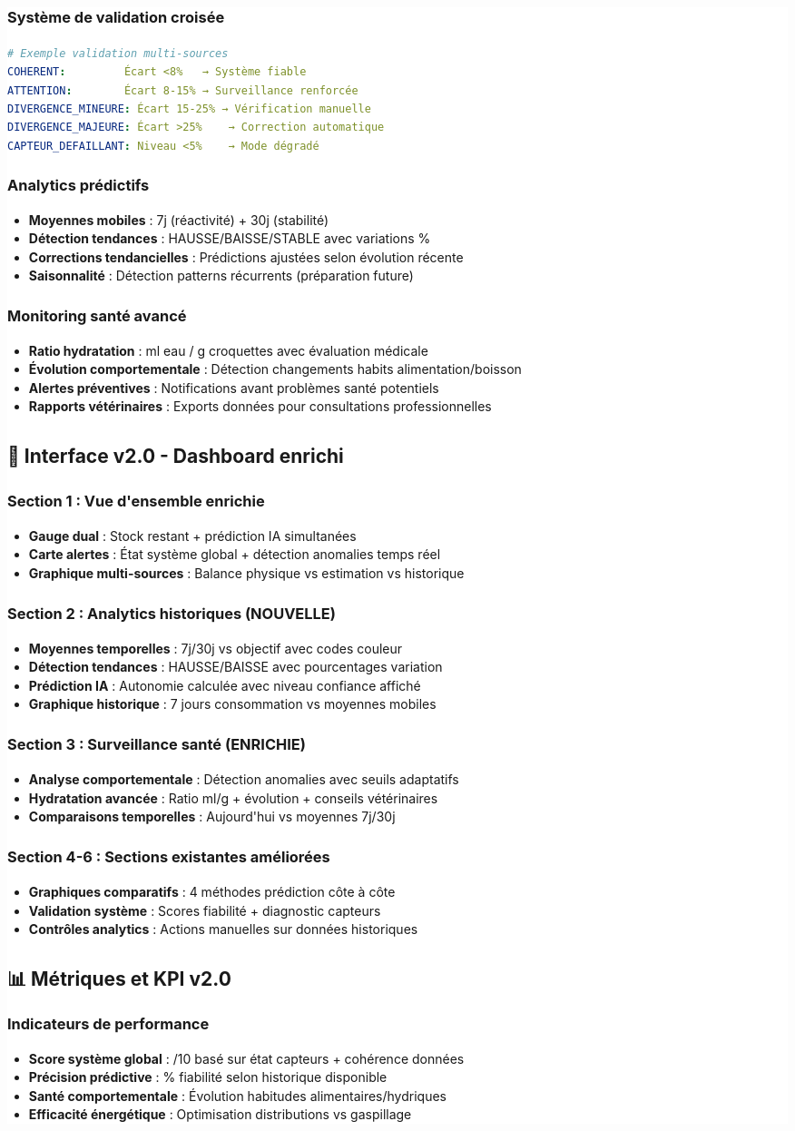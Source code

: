 ### Système de validation croisée
```yaml
# Exemple validation multi-sources
COHERENT:         Écart <8%   → Système fiable
ATTENTION:        Écart 8-15% → Surveillance renforcée  
DIVERGENCE_MINEURE: Écart 15-25% → Vérification manuelle
DIVERGENCE_MAJEURE: Écart >25%    → Correction automatique
CAPTEUR_DEFAILLANT: Niveau <5%    → Mode dégradé
```

### Analytics prédictifs
- **Moyennes mobiles** : 7j (réactivité) + 30j (stabilité)
- **Détection tendances** : HAUSSE/BAISSE/STABLE avec variations %
- **Corrections tendancielles** : Prédictions ajustées selon évolution récente
- **Saisonnalité** : Détection patterns récurrents (préparation future)

### Monitoring santé avancé
- **Ratio hydratation** : ml eau / g croquettes avec évaluation médicale
- **Évolution comportementale** : Détection changements habits alimentation/boisson
- **Alertes préventives** : Notifications avant problèmes santé potentiels
- **Rapports vétérinaires** : Exports données pour consultations professionnelles

## 🎨 Interface v2.0 - Dashboard enrichi

### Section 1 : Vue d'ensemble enrichie
- **Gauge dual** : Stock restant + prédiction IA simultanées
- **Carte alertes** : État système global + détection anomalies temps réel
- **Graphique multi-sources** : Balance physique vs estimation vs historique

### Section 2 : Analytics historiques (NOUVELLE)
- **Moyennes temporelles** : 7j/30j vs objectif avec codes couleur
- **Détection tendances** : HAUSSE/BAISSE avec pourcentages variation
- **Prédiction IA** : Autonomie calculée avec niveau confiance affiché
- **Graphique historique** : 7 jours consommation vs moyennes mobiles

### Section 3 : Surveillance santé (ENRICHIE)
- **Analyse comportementale** : Détection anomalies avec seuils adaptatifs
- **Hydratation avancée** : Ratio ml/g + évolution + conseils vétérinaires
- **Comparaisons temporelles** : Aujourd'hui vs moyennes 7j/30j

### Section 4-6 : Sections existantes améliorées
- **Graphiques comparatifs** : 4 méthodes prédiction côte à côte
- **Validation système** : Scores fiabilité + diagnostic capteurs
- **Contrôles analytics** : Actions manuelles sur données historiques

## 📊 Métriques et KPI v2.0

### Indicateurs de performance
- **Score système global** : /10 basé sur état capteurs + cohérence données
- **Précision prédictive** : % fiabilité selon historique disponible
- **Santé comportementale** : Évolution habitudes alimentaires/hydriques
- **Efficacité énergétique** : Optimisation distributions vs gaspillage
